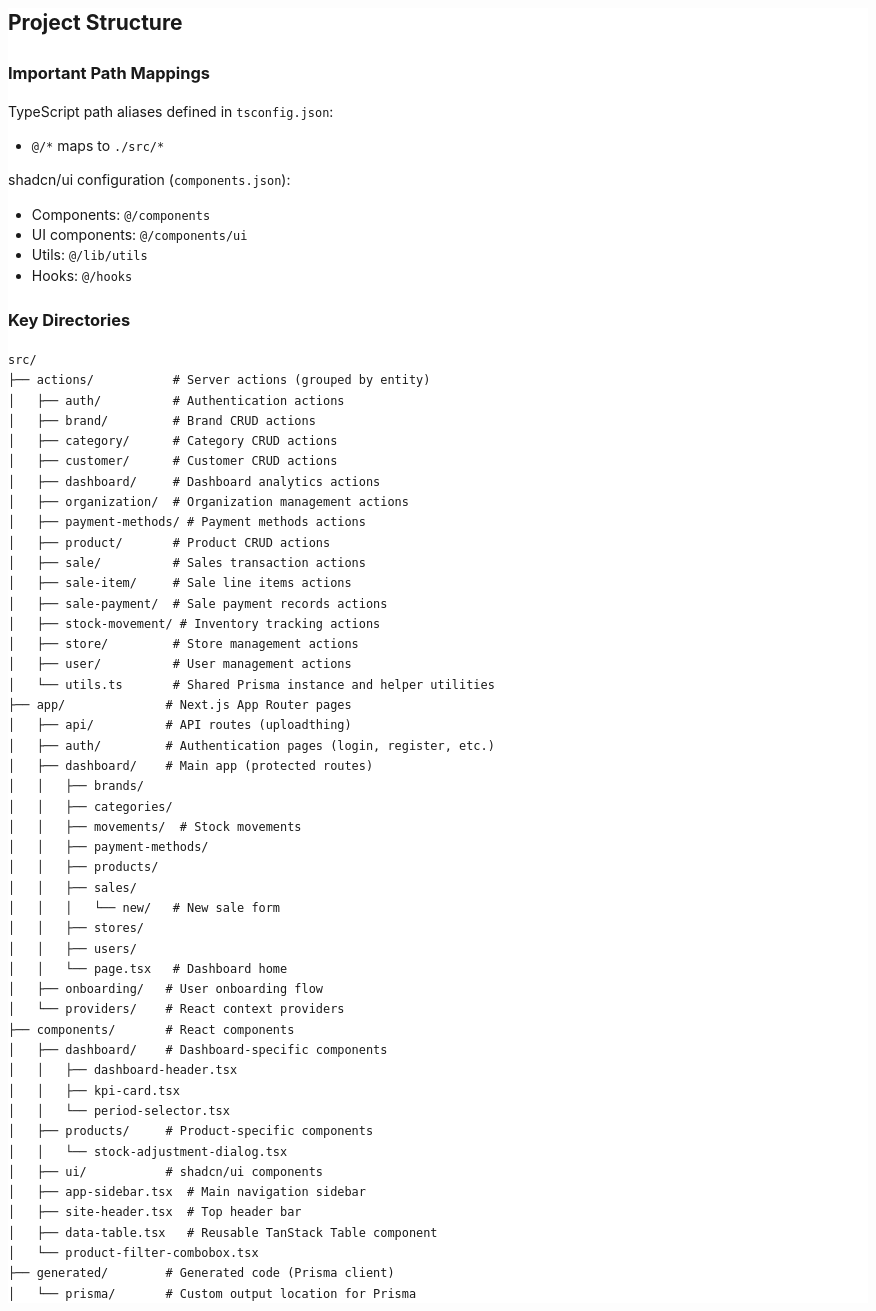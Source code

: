 ## Project Structure

### Important Path Mappings

TypeScript path aliases defined in `tsconfig.json`:
- `@/*` maps to `./src/*`

shadcn/ui configuration (`components.json`):
- Components: `@/components`
- UI components: `@/components/ui`
- Utils: `@/lib/utils`
- Hooks: `@/hooks`

### Key Directories

```
src/
├── actions/           # Server actions (grouped by entity)
│   ├── auth/          # Authentication actions
│   ├── brand/         # Brand CRUD actions
│   ├── category/      # Category CRUD actions
│   ├── customer/      # Customer CRUD actions
│   ├── dashboard/     # Dashboard analytics actions
│   ├── organization/  # Organization management actions
│   ├── payment-methods/ # Payment methods actions
│   ├── product/       # Product CRUD actions
│   ├── sale/          # Sales transaction actions
│   ├── sale-item/     # Sale line items actions
│   ├── sale-payment/  # Sale payment records actions
│   ├── stock-movement/ # Inventory tracking actions
│   ├── store/         # Store management actions
│   ├── user/          # User management actions
│   └── utils.ts       # Shared Prisma instance and helper utilities
├── app/              # Next.js App Router pages
│   ├── api/          # API routes (uploadthing)
│   ├── auth/         # Authentication pages (login, register, etc.)
│   ├── dashboard/    # Main app (protected routes)
│   │   ├── brands/
│   │   ├── categories/
│   │   ├── movements/  # Stock movements
│   │   ├── payment-methods/
│   │   ├── products/
│   │   ├── sales/
│   │   │   └── new/   # New sale form
│   │   ├── stores/
│   │   ├── users/
│   │   └── page.tsx   # Dashboard home
│   ├── onboarding/   # User onboarding flow
│   └── providers/    # React context providers
├── components/       # React components
│   ├── dashboard/    # Dashboard-specific components
│   │   ├── dashboard-header.tsx
│   │   ├── kpi-card.tsx
│   │   └── period-selector.tsx
│   ├── products/     # Product-specific components
│   │   └── stock-adjustment-dialog.tsx
│   ├── ui/           # shadcn/ui components
│   ├── app-sidebar.tsx  # Main navigation sidebar
│   ├── site-header.tsx  # Top header bar
│   ├── data-table.tsx   # Reusable TanStack Table component
│   └── product-filter-combobox.tsx
├── generated/        # Generated code (Prisma client)
│   └── prisma/       # Custom output location for Prisma
```